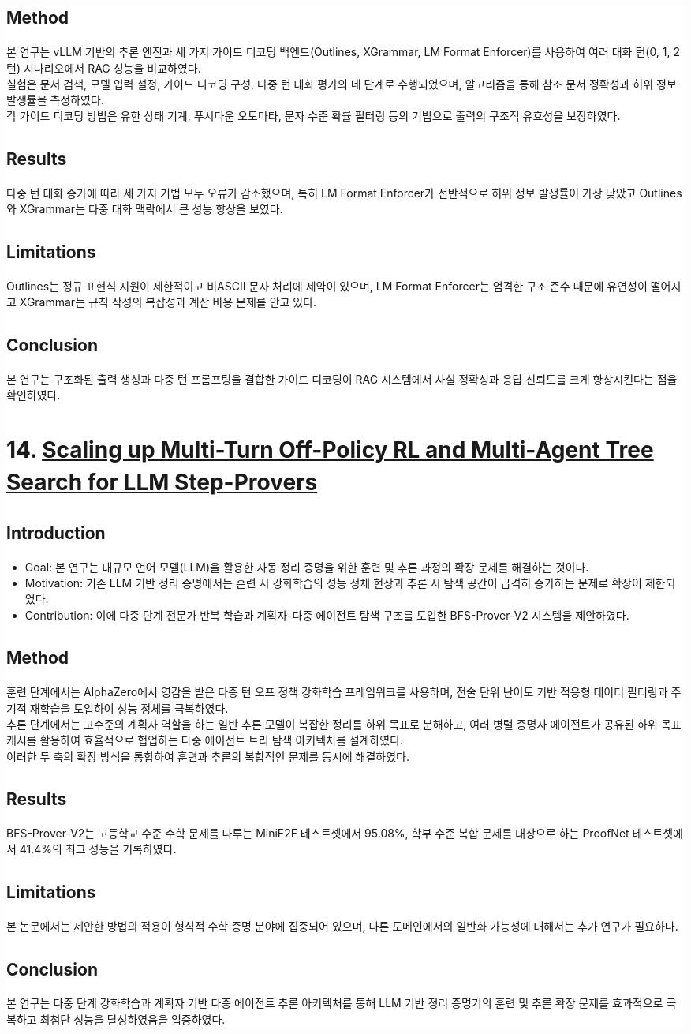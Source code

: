 ## Method  
본 연구는 vLLM 기반의 추론 엔진과 세 가지 가이드 디코딩 백엔드(Outlines, XGrammar, LM Format Enforcer)를 사용하여 여러 대화 턴(0, 1, 2턴) 시나리오에서 RAG 성능을 비교하였다.  
실험은 문서 검색, 모델 입력 설정, 가이드 디코딩 구성, 다중 턴 대화 평가의 네 단계로 수행되었으며, 알고리즘을 통해 참조 문서 정확성과 허위 정보 발생률을 측정하였다.  
각 가이드 디코딩 방법은 유한 상태 기계, 푸시다운 오토마타, 문자 수준 확률 필터링 등의 기법으로 출력의 구조적 유효성을 보장하였다.  

## Results  
다중 턴 대화 증가에 따라 세 가지 기법 모두 오류가 감소했으며, 특히 LM Format Enforcer가 전반적으로 허위 정보 발생률이 가장 낮았고 Outlines와 XGrammar는 다중 대화 맥락에서 큰 성능 향상을 보였다.  

## Limitations  
Outlines는 정규 표현식 지원이 제한적이고 비ASCII 문자 처리에 제약이 있으며, LM Format Enforcer는 엄격한 구조 준수 때문에 유연성이 떨어지고 XGrammar는 규칙 작성의 복잡성과 계산 비용 문제를 안고 있다.  

## Conclusion  
본 연구는 구조화된 출력 생성과 다중 턴 프롬프팅을 결합한 가이드 디코딩이 RAG 시스템에서 사실 정확성과 응답 신뢰도를 크게 향상시킨다는 점을 확인하였다.

# 14. [Scaling up Multi-Turn Off-Policy RL and Multi-Agent Tree Search for LLM   Step-Provers](https://arxiv.org/abs/2509.06493)

## Introduction
- Goal: 본 연구는 대규모 언어 모델(LLM)을 활용한 자동 정리 증명을 위한 훈련 및 추론 과정의 확장 문제를 해결하는 것이다.  
- Motivation: 기존 LLM 기반 정리 증명에서는 훈련 시 강화학습의 성능 정체 현상과 추론 시 탐색 공간이 급격히 증가하는 문제로 확장이 제한되었다.  
- Contribution: 이에 다중 단계 전문가 반복 학습과 계획자-다중 에이전트 탐색 구조를 도입한 BFS-Prover-V2 시스템을 제안하였다.  

## Method  
훈련 단계에서는 AlphaZero에서 영감을 받은 다중 턴 오프 정책 강화학습 프레임워크를 사용하며, 전술 단위 난이도 기반 적응형 데이터 필터링과 주기적 재학습을 도입하여 성능 정체를 극복하였다.  
추론 단계에서는 고수준의 계획자 역할을 하는 일반 추론 모델이 복잡한 정리를 하위 목표로 분해하고, 여러 병렬 증명자 에이전트가 공유된 하위 목표 캐시를 활용하여 효율적으로 협업하는 다중 에이전트 트리 탐색 아키텍처를 설계하였다.  
이러한 두 축의 확장 방식을 통합하여 훈련과 추론의 복합적인 문제를 동시에 해결하였다.  

## Results  
BFS-Prover-V2는 고등학교 수준 수학 문제를 다루는 MiniF2F 테스트셋에서 95.08%, 학부 수준 복합 문제를 대상으로 하는 ProofNet 테스트셋에서 41.4%의 최고 성능을 기록하였다.  

## Limitations  
본 논문에서는 제안한 방법의 적용이 형식적 수학 증명 분야에 집중되어 있으며, 다른 도메인에서의 일반화 가능성에 대해서는 추가 연구가 필요하다.  

## Conclusion  
본 연구는 다중 단계 강화학습과 계획자 기반 다중 에이전트 추론 아키텍처를 통해 LLM 기반 정리 증명기의 훈련 및 추론 확장 문제를 효과적으로 극복하고 최첨단 성능을 달성하였음을 입증하였다.
